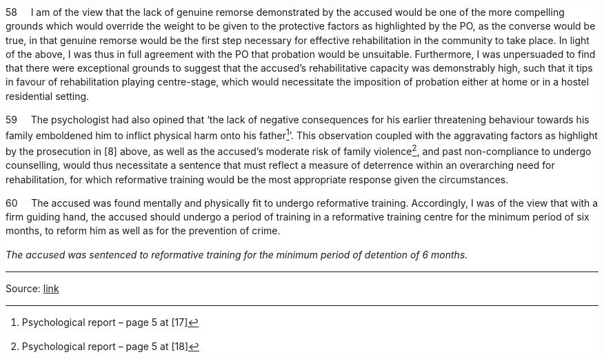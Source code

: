 58     I am of the view that the lack of genuine remorse demonstrated by the accused would be one of the more compelling grounds which would override the weight to be given to the protective factors as highlighted by the PO, as the converse would be true, in that genuine remorse would be the first step necessary for effective rehabilitation in the community to take place. In light of the above, I was thus in full agreement with the PO that probation would be unsuitable. Furthermore, I was unpersuaded to find that there were exceptional grounds to suggest that the accused’s rehabilitative capacity was demonstrably high, such that it tips in favour of rehabilitation playing centre-stage, which would necessitate the imposition of probation either at home or in a hostel residential setting.

59     The psychologist had also opined that ‘the lack of negative consequences for his earlier threatening behaviour towards his family emboldened him to inflict physical harm onto his father[^33]’. This observation coupled with the aggravating factors as highlight by the prosecution in \[8\] above, as well as the accused’s moderate risk of family violence[^34], and past non-compliance to undergo counselling, would thus necessitate a sentence that must reflect a measure of deterrence within an overarching need for rehabilitation, for which reformative training would be the most appropriate response given the circumstances.

60     The accused was found mentally and physically fit to undergo reformative training. Accordingly, I was of the view that with a firm guiding hand, the accused should undergo a period of training in a reformative training centre for the minimum period of six months, to reform him as well as for the prevention of crime.

_The accused was sentenced to reformative training for the minimum period of detention of 6 months._

* * *

[^1]: Prosecution’s skeletal submissions on sentence – \[5\]

[^2]: Prosecution’s skeletal submissions on sentence – \[6\]

[^3]: Defence written submissions – page 7 at \[14\]

[^4]: Probation report – page 15

[^5]: Probation Report – pages 4-5

[^6]: Defence’s written submissions – page 9 at \[17\]

[^7]: Defence’s written submissions – page 10 at \[19\]

[^8]: Defence’s written submissions – page 14 at \[30\] –\[31\]

[^9]: Psychologist report – pages 5-6 at \[20\] – \[22\]

[^10]: Defence’s written submissions – page 16 at \[33\]

[^11]: Defence’s written submissions – page 15 at \[32\]

[^12]: Defence’s written submissions – pages 13-14 at \[28\]

[^13]: Probation report – page 5

[^14]: Psychological report – page 4 at \[15\]

[^15]: RTC report – Part V “Presenting Behaviour”; references were made to “IMH report” but the only psychiatric report tendered was that of the Child Guidance Clinic (“CGC”) report.

[^16]: Psychological report – page 3 at \[12\]

[^17]: Psychological report – page 4 at \[16\]

[^18]: Probation report – page 2

[^19]: Probation report – page 9

[^20]: Probation report –page 5

[^21]: Probation report – page 14 at \[9\]; the accused’s parents reported that the accused had stabbed a knife into a pile of newspapers, broken a hole into the coffee table with a hammer and hacked the kitchen table top with a knife when he was confronted by his parents about the likelihood of stealing the mother’s money and jewellery. It was also further reported by his parents that he had unplugged the closed-circuit television (CCTV) that was installed in the home, broken their bedroom doorknob with a hammer and tampered with the safes containing their valuables.

[^22]: Probation report – page 10; while it was reported by Ms Bharathi, senior social worker from PAVE (Centre for Promoting Alternatives to Violence), that the accused accepted responsibility for his violent behaviour and expressed remorse over it, he however qualified by saying that the violence during the incident was mutual and that he had used a knife to stop his father from strangling him.

[^23]: Probation report – page 15

[^24]: Probation report – page 16

[^25]: Probation report – page 2

[^26]: Probation report – page 2

[^27]: Probation report – page 17

[^28]: Probation report – page 6

[^29]: Probation report – page 17

[^30]: Probation report – page 15

[^31]: Notes of evidence – dated 15 May 2019 at page 11

[^32]: Probation report – page 7 at \[3.1.1\] to \[3.1.2\]

[^33]: Psychological report – page 5 at \[17\]

[^34]: Psychological report – page 5 at \[18\]


Source: [link](https://www.lawnet.sg:443/lawnet/web/lawnet/free-resources?p_p_id=freeresources_WAR_lawnet3baseportlet&p_p_lifecycle=1&p_p_state=normal&p_p_mode=view&_freeresources_WAR_lawnet3baseportlet_action=openContentPage&_freeresources_WAR_lawnet3baseportlet_docId=%2FJudgment%2F23350-SSP.xml)